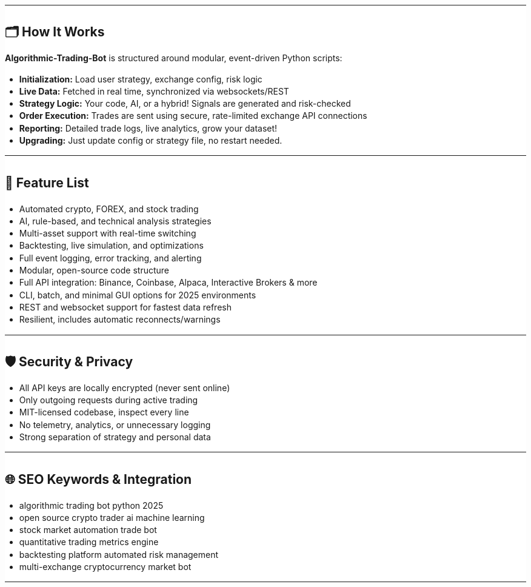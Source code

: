 

---

## 🗂️ How It Works

**Algorithmic-Trading-Bot** is structured around modular, event-driven Python scripts:  
- **Initialization:** Load user strategy, exchange config, risk logic  
- **Live Data:** Fetched in real time, synchronized via websockets/REST  
- **Strategy Logic:** Your code, AI, or a hybrid! Signals are generated and risk-checked  
- **Order Execution:** Trades are sent using secure, rate-limited exchange API connections  
- **Reporting:** Detailed trade logs, live analytics, grow your dataset!  
- **Upgrading:** Just update config or strategy file, no restart needed.

---

## 🧩 Feature List

- Automated crypto, FOREX, and stock trading
- AI, rule-based, and technical analysis strategies
- Multi-asset support with real-time switching
- Backtesting, live simulation, and optimizations
- Full event logging, error tracking, and alerting
- Modular, open-source code structure
- Full API integration: Binance, Coinbase, Alpaca, Interactive Brokers & more
- CLI, batch, and minimal GUI options for 2025 environments
- REST and websocket support for fastest data refresh
- Resilient, includes automatic reconnects/warnings

---

## 🛡️ Security & Privacy

- All API keys are locally encrypted (never sent online)
- Only outgoing requests during active trading
- MIT-licensed codebase, inspect every line
- No telemetry, analytics, or unnecessary logging
- Strong separation of strategy and personal data

---

## 🌐 SEO Keywords & Integration

- algorithmic trading bot python 2025
- open source crypto trader ai machine learning
- stock market automation trade bot
- quantitative trading metrics engine
- backtesting platform automated risk management
- multi-exchange cryptocurrency market bot

---
